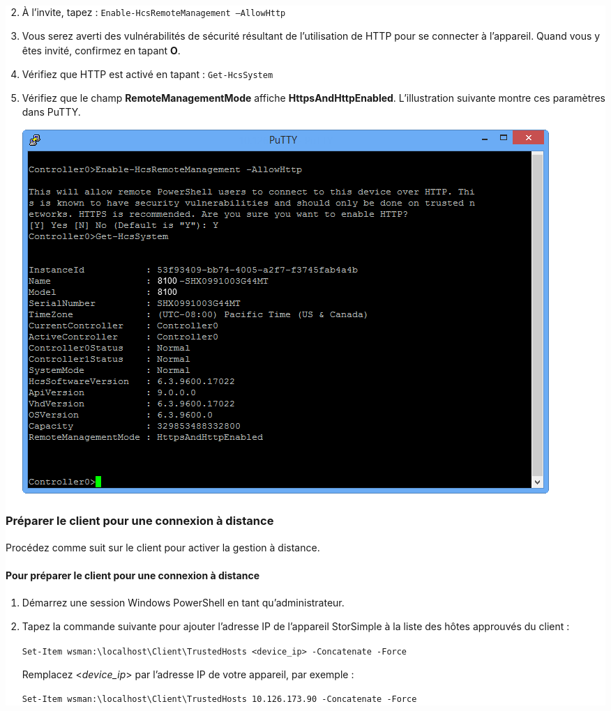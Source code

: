 2. À l’invite, tapez : `Enable-HcsRemoteManagement –AllowHttp`

3. Vous serez averti des vulnérabilités de sécurité résultant de l’utilisation de HTTP pour se connecter à l’appareil. Quand vous y êtes invité, confirmez en tapant **O**.

4. Vérifiez que HTTP est activé en tapant : `Get-HcsSystem`

5. Vérifiez que le champ **RemoteManagementMode** affiche **HttpsAndHttpEnabled**. L’illustration suivante montre ces paramètres dans PuTTY.

     ![HTTPS et HTTP en série activés](./media/storsimple-remote-connect/HCS_SerialHttpsAndHttpEnabled.png)

### Préparer le client pour une connexion à distance

Procédez comme suit sur le client pour activer la gestion à distance.

#### Pour préparer le client pour une connexion à distance

1. Démarrez une session Windows PowerShell en tant qu’administrateur.

2. Tapez la commande suivante pour ajouter l’adresse IP de l’appareil StorSimple à la liste des hôtes approuvés du client :

     `Set-Item wsman:\localhost\Client\TrustedHosts <device_ip> -Concatenate -Force`

     Remplacez <*device\_ip*> par l’adresse IP de votre appareil, par exemple :

     `Set-Item wsman:\localhost\Client\TrustedHosts 10.126.173.90 -Concatenate -Force`
